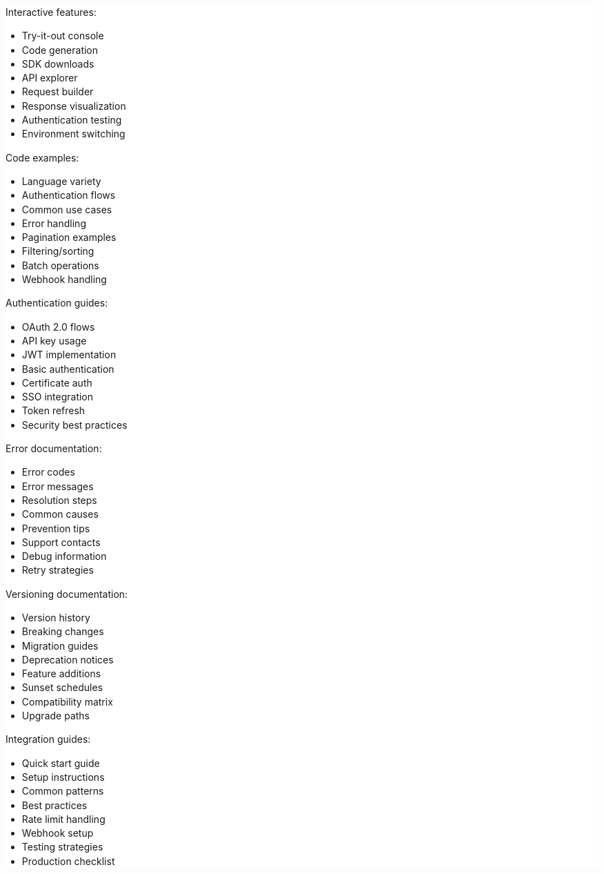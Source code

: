 Interactive features:
- Try-it-out console
- Code generation
- SDK downloads
- API explorer
- Request builder
- Response visualization
- Authentication testing
- Environment switching

Code examples:
- Language variety
- Authentication flows
- Common use cases
- Error handling
- Pagination examples
- Filtering/sorting
- Batch operations
- Webhook handling

Authentication guides:
- OAuth 2.0 flows
- API key usage
- JWT implementation
- Basic authentication
- Certificate auth
- SSO integration
- Token refresh
- Security best practices

Error documentation:
- Error codes
- Error messages
- Resolution steps
- Common causes
- Prevention tips
- Support contacts
- Debug information
- Retry strategies

Versioning documentation:
- Version history
- Breaking changes
- Migration guides
- Deprecation notices
- Feature additions
- Sunset schedules
- Compatibility matrix
- Upgrade paths

Integration guides:
- Quick start guide
- Setup instructions
- Common patterns
- Best practices
- Rate limit handling
- Webhook setup
- Testing strategies
- Production checklist
